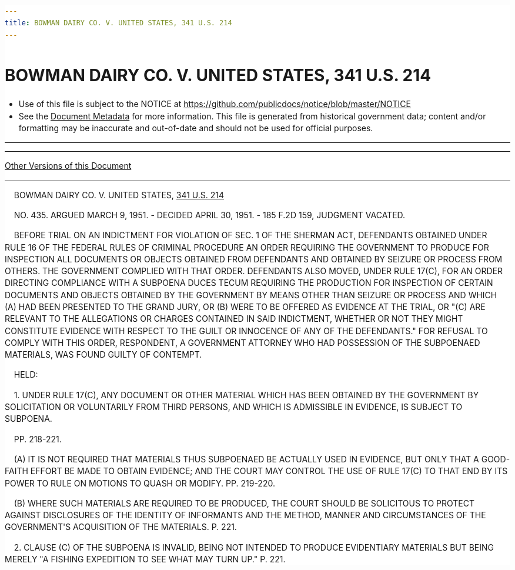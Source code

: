 ```yaml
---
title: BOWMAN DAIRY CO. V. UNITED STATES, 341 U.S. 214
---
```


# BOWMAN DAIRY CO. V. UNITED STATES, 341 U.S. 214

* Use of this file is subject to the NOTICE at https://github.com/publicdocs/notice/blob/master/NOTICE
* See the [Document Metadata](../../../index.md) for more information.
  This file is generated from historical government data; content and/or formatting may be inaccurate and out-of-date and should not be used for official purposes.

----------
----------

[Other Versions of this Document](https://publicdocs.github.io/go/links?ns=uslm-x&ref=%2Fus%2Fcourts%2Fscotus%2FusReporter%2F341%2F214)

----------

    BOWMAN DAIRY CO. V. UNITED STATES, [341 U.S. 214][/us/courts/scotus/usReporter/341/214]

    NO. 435.  ARGUED MARCH 9, 1951.  - DECIDED APRIL 30, 1951.  - 185 F.2D 159, JUDGMENT VACATED.

    BEFORE TRIAL ON AN INDICTMENT FOR VIOLATION OF SEC. 1 OF THE SHERMAN ACT, DEFENDANTS OBTAINED UNDER RULE 16 OF THE FEDERAL RULES OF CRIMINAL PROCEDURE AN ORDER REQUIRING THE GOVERNMENT TO PRODUCE FOR INSPECTION ALL DOCUMENTS OR OBJECTS OBTAINED FROM DEFENDANTS AND OBTAINED BY SEIZURE OR PROCESS FROM OTHERS.  THE GOVERNMENT COMPLIED WITH THAT ORDER.  DEFENDANTS ALSO MOVED, UNDER RULE 17(C), FOR AN ORDER DIRECTING COMPLIANCE WITH A SUBPOENA DUCES TECUM REQUIRING THE PRODUCTION FOR INSPECTION OF CERTAIN DOCUMENTS AND OBJECTS OBTAINED BY THE GOVERNMENT BY MEANS OTHER THAN SEIZURE OR PROCESS AND WHICH (A) HAD BEEN PRESENTED TO THE GRAND JURY, OR (B) WERE TO BE OFFERED AS EVIDENCE AT THE TRIAL, OR "(C) ARE RELEVANT TO THE ALLEGATIONS OR CHARGES CONTAINED IN SAID INDICTMENT, WHETHER OR NOT THEY MIGHT CONSTITUTE EVIDENCE WITH RESPECT TO THE GUILT OR INNOCENCE OF ANY OF THE DEFENDANTS."  FOR REFUSAL TO COMPLY WITH THIS ORDER, RESPONDENT, A GOVERNMENT ATTORNEY WHO HAD POSSESSION OF THE SUBPOENAED MATERIALS, WAS FOUND GUILTY OF CONTEMPT.

    HELD:

    1.  UNDER RULE 17(C), ANY DOCUMENT OR OTHER MATERIAL WHICH HAS BEEN OBTAINED BY THE GOVERNMENT BY SOLICITATION OR VOLUNTARILY FROM THIRD PERSONS, AND WHICH IS ADMISSIBLE IN EVIDENCE, IS SUBJECT TO SUBPOENA.

    PP. 218-221.

    (A)  IT IS NOT REQUIRED THAT MATERIALS THUS SUBPOENAED BE ACTUALLY USED IN EVIDENCE, BUT ONLY THAT A GOOD-FAITH EFFORT BE MADE TO OBTAIN EVIDENCE; AND THE COURT MAY CONTROL THE USE OF RULE 17(C) TO THAT END BY ITS POWER TO RULE ON MOTIONS TO QUASH OR MODIFY.  PP. 219-220.

    (B)  WHERE SUCH MATERIALS ARE REQUIRED TO BE PRODUCED, THE COURT SHOULD BE SOLICITOUS TO PROTECT AGAINST DISCLOSURES OF THE IDENTITY OF INFORMANTS AND THE METHOD, MANNER AND CIRCUMSTANCES OF THE GOVERNMENT'S ACQUISITION OF THE MATERIALS.  P. 221.

    2.  CLAUSE (C) OF THE SUBPOENA IS INVALID, BEING NOT INTENDED TO PRODUCE EVIDENTIARY MATERIALS BUT BEING MERELY "A FISHING EXPEDITION TO SEE WHAT MAY TURN UP."  P. 221.


[/us/courts/scotus/usReporter/341/214]: https://publicdocs.github.io/go/links?ns=uslm-x&ref=%2Fus%2Fcourts%2Fscotus%2FusReporter%2F341%2F214
[/us/courts/scotus/usReporter/340/919]: https://publicdocs.github.io/go/links?ns=uslm-x&ref=%2Fus%2Fcourts%2Fscotus%2FusReporter%2F340%2F919
[/us/courts/scotus/usReporter/340/919]: https://publicdocs.github.io/go/links?ns=uslm-x&ref=%2Fus%2Fcourts%2Fscotus%2FusReporter%2F340%2F919
[/us/stat/26/209]: https://publicdocs.github.io/go/links?ns=uslm&ref=%2Fus%2Fstat%2F26%2F209
[/us/usc/t15/s1]: https://publicdocs.github.io/go/links?ns=uslm&ref=%2Fus%2Fusc%2Ft15%2Fs1